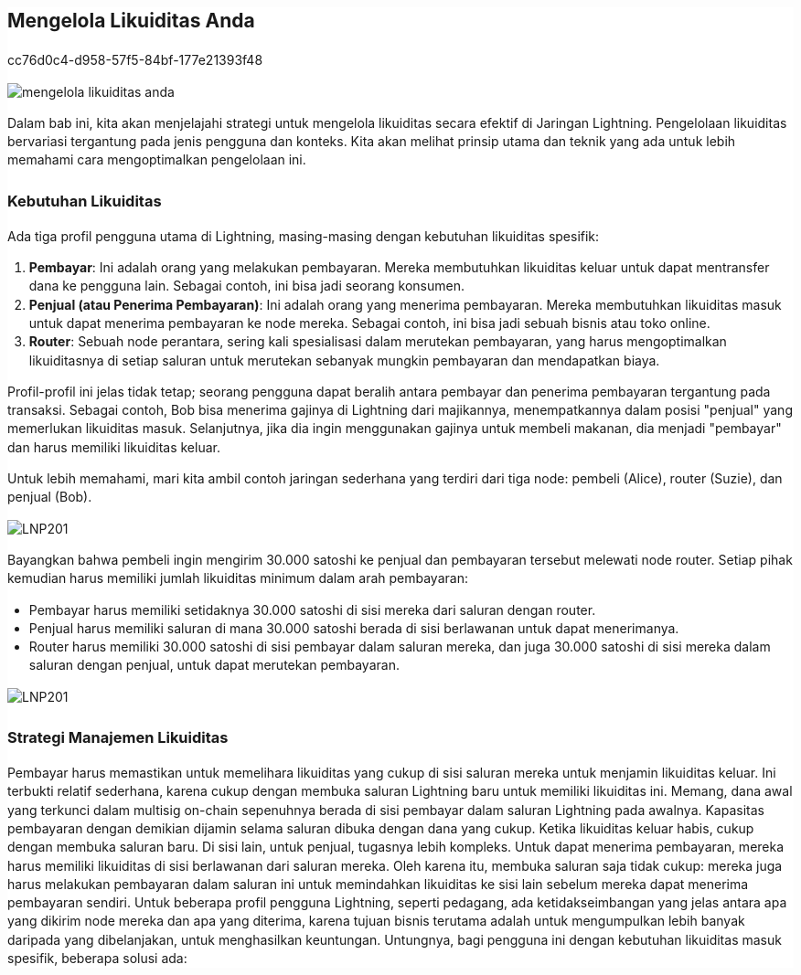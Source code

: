 ## Mengelola Likuiditas Anda

<chapterId>cc76d0c4-d958-57f5-84bf-177e21393f48</chapterId>

![mengelola likuiditas anda](https://youtu.be/YuPrbhEJXbg)

Dalam bab ini, kita akan menjelajahi strategi untuk mengelola likuiditas secara efektif di Jaringan Lightning. Pengelolaan likuiditas bervariasi tergantung pada jenis pengguna dan konteks. Kita akan melihat prinsip utama dan teknik yang ada untuk lebih memahami cara mengoptimalkan pengelolaan ini.

### Kebutuhan Likuiditas

Ada tiga profil pengguna utama di Lightning, masing-masing dengan kebutuhan likuiditas spesifik:

1. **Pembayar**: Ini adalah orang yang melakukan pembayaran. Mereka membutuhkan likuiditas keluar untuk dapat mentransfer dana ke pengguna lain. Sebagai contoh, ini bisa jadi seorang konsumen.
2. **Penjual (atau Penerima Pembayaran)**: Ini adalah orang yang menerima pembayaran. Mereka membutuhkan likuiditas masuk untuk dapat menerima pembayaran ke node mereka. Sebagai contoh, ini bisa jadi sebuah bisnis atau toko online.
3. **Router**: Sebuah node perantara, sering kali spesialisasi dalam merutekan pembayaran, yang harus mengoptimalkan likuiditasnya di setiap saluran untuk merutekan sebanyak mungkin pembayaran dan mendapatkan biaya.

Profil-profil ini jelas tidak tetap; seorang pengguna dapat beralih antara pembayar dan penerima pembayaran tergantung pada transaksi. Sebagai contoh, Bob bisa menerima gajinya di Lightning dari majikannya, menempatkannya dalam posisi "penjual" yang memerlukan likuiditas masuk. Selanjutnya, jika dia ingin menggunakan gajinya untuk membeli makanan, dia menjadi "pembayar" dan harus memiliki likuiditas keluar.

Untuk lebih memahami, mari kita ambil contoh jaringan sederhana yang terdiri dari tiga node: pembeli (Alice), router (Suzie), dan penjual (Bob).

![LNP201](assets/en/71.webp)

Bayangkan bahwa pembeli ingin mengirim 30.000 satoshi ke penjual dan pembayaran tersebut melewati node router. Setiap pihak kemudian harus memiliki jumlah likuiditas minimum dalam arah pembayaran:

- Pembayar harus memiliki setidaknya 30.000 satoshi di sisi mereka dari saluran dengan router.
- Penjual harus memiliki saluran di mana 30.000 satoshi berada di sisi berlawanan untuk dapat menerimanya.
- Router harus memiliki 30.000 satoshi di sisi pembayar dalam saluran mereka, dan juga 30.000 satoshi di sisi mereka dalam saluran dengan penjual, untuk dapat merutekan pembayaran.

![LNP201](assets/en/72.webp)

### Strategi Manajemen Likuiditas

Pembayar harus memastikan untuk memelihara likuiditas yang cukup di sisi saluran mereka untuk menjamin likuiditas keluar. Ini terbukti relatif sederhana, karena cukup dengan membuka saluran Lightning baru untuk memiliki likuiditas ini. Memang, dana awal yang terkunci dalam multisig on-chain sepenuhnya berada di sisi pembayar dalam saluran Lightning pada awalnya. Kapasitas pembayaran dengan demikian dijamin selama saluran dibuka dengan dana yang cukup. Ketika likuiditas keluar habis, cukup dengan membuka saluran baru.
Di sisi lain, untuk penjual, tugasnya lebih kompleks. Untuk dapat menerima pembayaran, mereka harus memiliki likuiditas di sisi berlawanan dari saluran mereka. Oleh karena itu, membuka saluran saja tidak cukup: mereka juga harus melakukan pembayaran dalam saluran ini untuk memindahkan likuiditas ke sisi lain sebelum mereka dapat menerima pembayaran sendiri. Untuk beberapa profil pengguna Lightning, seperti pedagang, ada ketidakseimbangan yang jelas antara apa yang dikirim node mereka dan apa yang diterima, karena tujuan bisnis terutama adalah untuk mengumpulkan lebih banyak daripada yang dibelanjakan, untuk menghasilkan keuntungan. Untungnya, bagi pengguna ini dengan kebutuhan likuiditas masuk spesifik, beberapa solusi ada:
